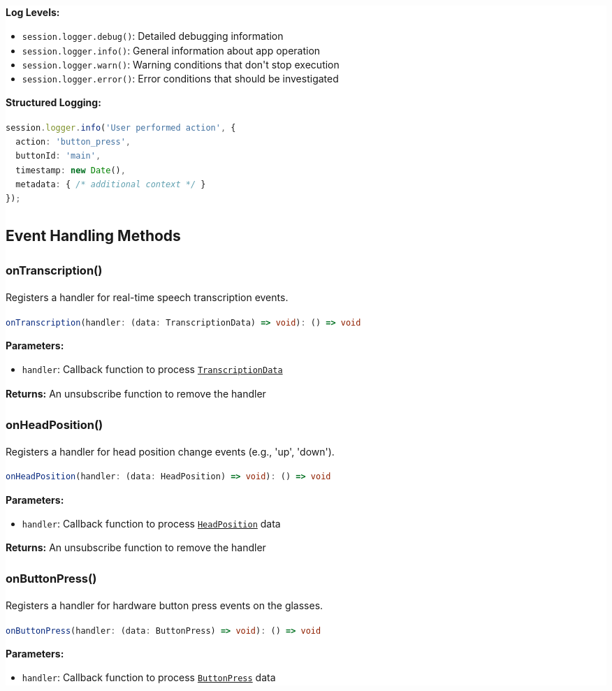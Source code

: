 **Log Levels:**
- `session.logger.debug()`: Detailed debugging information
- `session.logger.info()`: General information about app operation
- `session.logger.warn()`: Warning conditions that don't stop execution
- `session.logger.error()`: Error conditions that should be investigated

**Structured Logging:**
```typescript
session.logger.info('User performed action', {
  action: 'button_press',
  buttonId: 'main',
  timestamp: new Date(),
  metadata: { /* additional context */ }
});
```

## Event Handling Methods

### onTranscription()

Registers a handler for real-time speech transcription events.

```typescript
onTranscription(handler: (data: TranscriptionData) => void): () => void
```

**Parameters:**
- `handler`: Callback function to process [`TranscriptionData`](/reference/interfaces/event-types#transcriptiondata)

**Returns:** An unsubscribe function to remove the handler

### onHeadPosition()

Registers a handler for head position change events (e.g., 'up', 'down').

```typescript
onHeadPosition(handler: (data: HeadPosition) => void): () => void
```

**Parameters:**
- `handler`: Callback function to process [`HeadPosition`](/reference/interfaces/event-types#headposition) data

**Returns:** An unsubscribe function to remove the handler

### onButtonPress()

Registers a handler for hardware button press events on the glasses.

```typescript
onButtonPress(handler: (data: ButtonPress) => void): () => void
```

**Parameters:**
- `handler`: Callback function to process [`ButtonPress`](/reference/interfaces/event-types#buttonpress) data
